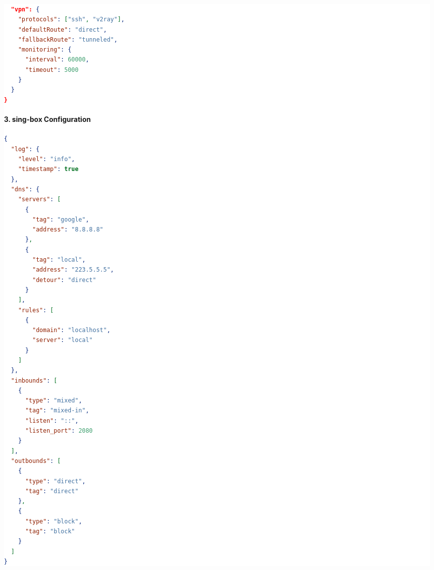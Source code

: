 ```json
  "vpn": {
    "protocols": ["ssh", "v2ray"],
    "defaultRoute": "direct",
    "fallbackRoute": "tunneled",
    "monitoring": {
      "interval": 60000,
      "timeout": 5000
    }
  }
}
```

#### 3. sing-box Configuration
```json
{
  "log": {
    "level": "info",
    "timestamp": true
  },
  "dns": {
    "servers": [
      {
        "tag": "google",
        "address": "8.8.8.8"
      },
      {
        "tag": "local",
        "address": "223.5.5.5",
        "detour": "direct"
      }
    ],
    "rules": [
      {
        "domain": "localhost",
        "server": "local"
      }
    ]
  },
  "inbounds": [
    {
      "type": "mixed",
      "tag": "mixed-in",
      "listen": "::",
      "listen_port": 2080
    }
  ],
  "outbounds": [
    {
      "type": "direct",
      "tag": "direct"
    },
    {
      "type": "block",
      "tag": "block"
    }
  ]
}
```
